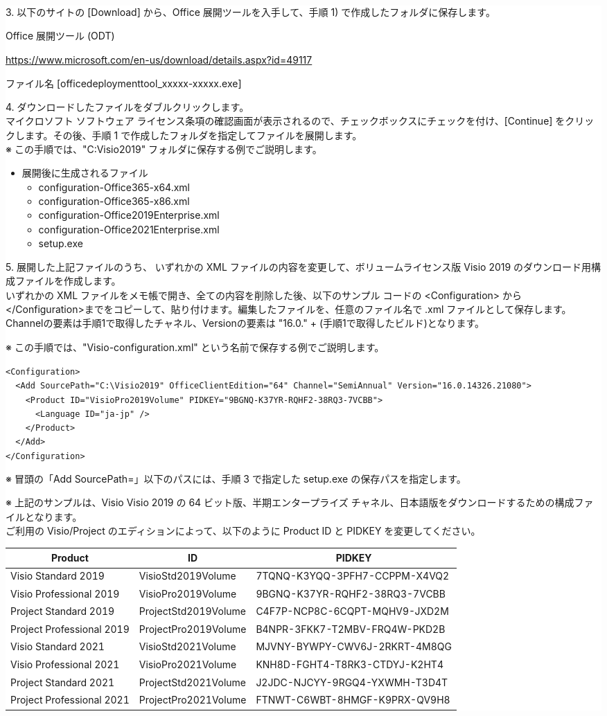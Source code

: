 3\. 以下のサイトの \[Download\] から、Office 展開ツールを入手して、手順 1) で作成したフォルダに保存します。

Office 展開ツール (ODT)

https://www.microsoft.com/en-us/download/details.aspx?id=49117

ファイル名 [officedeploymenttool_xxxxx-xxxxx.exe]


4\. ダウンロードしたファイルをダブルクリックします。  
 マイクロソフト ソフトウェア ライセンス条項の確認画面が表示されるので、チェックボックスにチェックを付け、\[Continue\] をクリックします。その後、手順 1 で作成したフォルダを指定してファイルを展開します。  
※ この手順では、"C:Visio2019" フォルダに保存する例でご説明します。

  - 展開後に生成されるファイル
    - configuration-Office365-x64.xml
    - configuration-Office365-x86.xml
    - configuration-Office2019Enterprise.xml
    - configuration-Office2021Enterprise.xml
    - setup.exe


5\. 展開した上記ファイルのうち、 いずれかの XML ファイルの内容を変更して、ボリュームライセンス版 Visio 2019 のダウンロード用構成ファイルを作成します。  
いずれかの XML ファイルをメモ帳で開き、全ての内容を削除した後、以下のサンプル コードの <Configuration\> から </Configuration\>までをコピーして、貼り付けます。編集したファイルを、任意のファイル名で .xml ファイルとして保存します。 
Channelの要素は手順1で取得したチャネル、Versionの要素は "16.0." + (手順1で取得したビルド)となります。


※ この手順では、"Visio-configuration.xml" という名前で保存する例でご説明します。


```
<Configuration>
  <Add SourcePath="C:\Visio2019" OfficeClientEdition="64" Channel="SemiAnnual" Version="16.0.14326.21080">
    <Product ID="VisioPro2019Volume" PIDKEY="9BGNQ-K37YR-RQHF2-38RQ3-7VCBB">
      <Language ID="ja-jp" />
    </Product>
  </Add>
</Configuration>
```


※ 冒頭の「Add SourcePath=」以下のパスには、手順 3 で指定した setup.exe の保存パスを指定します。

※ 上記のサンプルは、Visio Visio 2019 の 64 ビット版、半期エンタープライズ チャネル、日本語版をダウンロードするための構成ファイルとなります。  
ご利用の Visio/Project のエディションによって、以下のように Product ID と PIDKEY を変更してください。

|  Product  |  ID  |  PIDKEY  |
| ---- | ---- |  --  |
|  Visio Standard 2019  |  VisioStd2019Volume  | 7TQNQ-K3YQQ-3PFH7-CCPPM-X4VQ2 |
|  Visio Professional 2019  |  VisioPro2019Volume  | 9BGNQ-K37YR-RQHF2-38RQ3-7VCBB |
|  Project Standard 2019  |  ProjectStd2019Volume  | C4F7P-NCP8C-6CQPT-MQHV9-JXD2M |
|  Project Professional 2019  |  ProjectPro2019Volume  | B4NPR-3FKK7-T2MBV-FRQ4W-PKD2B |
|  Visio Standard 2021  |  VisioStd2021Volume  | MJVNY-BYWPY-CWV6J-2RKRT-4M8QG |
|  Visio Professional 2021  |  VisioPro2021Volume  | KNH8D-FGHT4-T8RK3-CTDYJ-K2HT4 |
|  Project Standard 2021  |  ProjectStd2021Volume  | J2JDC-NJCYY-9RGQ4-YXWMH-T3D4T |
|  Project Professional 2021  |  ProjectPro2021Volume  | FTNWT-C6WBT-8HMGF-K9PRX-QV9H8 |
